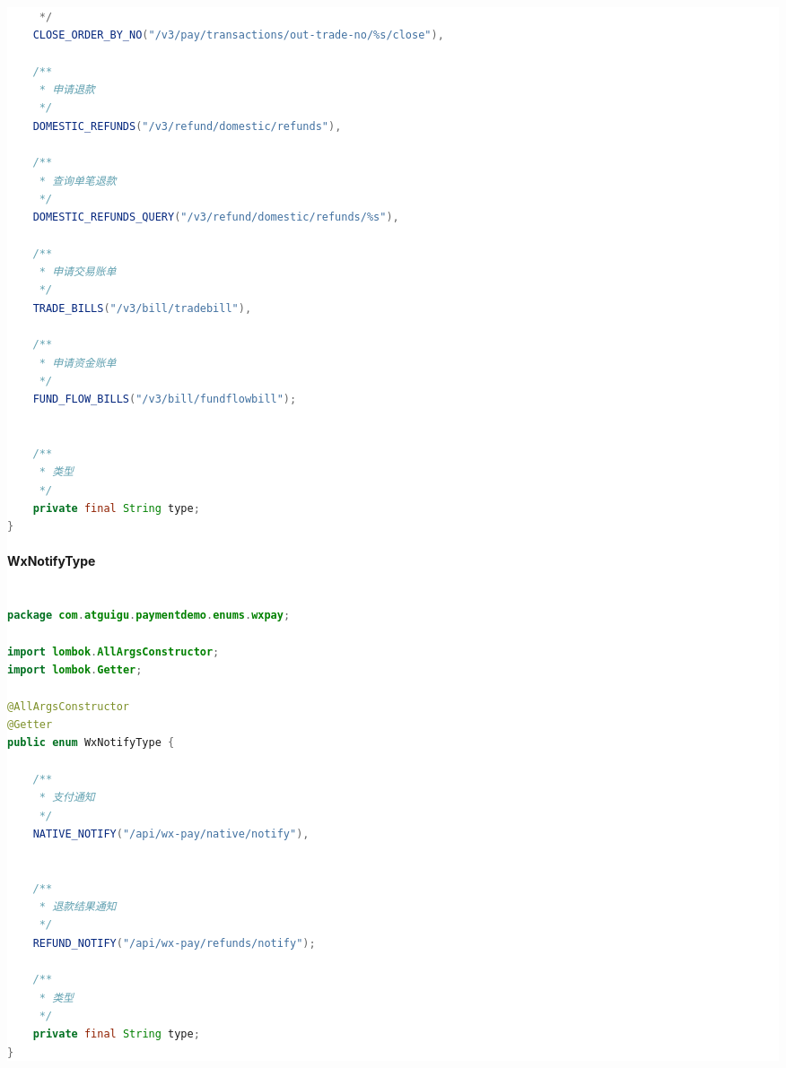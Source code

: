 ```java
	 */
	CLOSE_ORDER_BY_NO("/v3/pay/transactions/out-trade-no/%s/close"),

	/**
	 * 申请退款
	 */
	DOMESTIC_REFUNDS("/v3/refund/domestic/refunds"),

	/**
	 * 查询单笔退款
	 */
	DOMESTIC_REFUNDS_QUERY("/v3/refund/domestic/refunds/%s"),

	/**
	 * 申请交易账单
	 */
	TRADE_BILLS("/v3/bill/tradebill"),

	/**
	 * 申请资金账单
	 */
	FUND_FLOW_BILLS("/v3/bill/fundflowbill");


	/**
	 * 类型
	 */
	private final String type;
}

```

#### WxNotifyType

```java

package com.atguigu.paymentdemo.enums.wxpay;

import lombok.AllArgsConstructor;
import lombok.Getter;

@AllArgsConstructor
@Getter
public enum WxNotifyType {

	/**
	 * 支付通知
	 */
	NATIVE_NOTIFY("/api/wx-pay/native/notify"),


	/**
	 * 退款结果通知
	 */
	REFUND_NOTIFY("/api/wx-pay/refunds/notify");

	/**
	 * 类型
	 */
	private final String type;
}

```